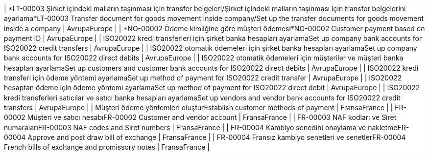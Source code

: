 | <span data-ttu-id="b6e5e-307">\*LT-00003 Şirket içindeki malların taşınması için transfer belgeleri/Şirket içindeki malların taşınması için transfer belgelerini ayarlama</span><span class="sxs-lookup"><span data-stu-id="b6e5e-307">\*LT-00003 Transfer document for goods movement inside company/Set up the transfer documents for goods movement inside a company</span></span> | <span data-ttu-id="b6e5e-308">Avrupa</span><span class="sxs-lookup"><span data-stu-id="b6e5e-308">Europe</span></span>                            |
| <span data-ttu-id="b6e5e-309">\*NO-00002 Ödeme kimliğine göre müşteri ödemesi</span><span class="sxs-lookup"><span data-stu-id="b6e5e-309">\*NO-00002 Customer payment based on payment ID</span></span>                                                                                  | <span data-ttu-id="b6e5e-310">Avrupa</span><span class="sxs-lookup"><span data-stu-id="b6e5e-310">Europe</span></span>                            |
| <span data-ttu-id="b6e5e-311">ISO20022 kredi transferleri için şirket banka hesapları ayarlama</span><span class="sxs-lookup"><span data-stu-id="b6e5e-311">Set up company bank accounts for ISO20022 credit transfers</span></span>                                                                       | <span data-ttu-id="b6e5e-312">Avrupa</span><span class="sxs-lookup"><span data-stu-id="b6e5e-312">Europe</span></span>                            |
| <span data-ttu-id="b6e5e-313">ISO20022 otomatik ödemeleri için şirket banka hesapları ayarlama</span><span class="sxs-lookup"><span data-stu-id="b6e5e-313">Set up company bank accounts for ISO20022 direct debits</span></span>                                                                          | <span data-ttu-id="b6e5e-314">Avrupa</span><span class="sxs-lookup"><span data-stu-id="b6e5e-314">Europe</span></span>                            |
| <span data-ttu-id="b6e5e-315">ISO20022 otomatik ödemeleri için müşteriler ve müşteri banka hesapları ayarlama</span><span class="sxs-lookup"><span data-stu-id="b6e5e-315">Set up customers and customer bank accounts for ISO20022 direct debits</span></span>                                                           | <span data-ttu-id="b6e5e-316">Avrupa</span><span class="sxs-lookup"><span data-stu-id="b6e5e-316">Europe</span></span>                            |
| <span data-ttu-id="b6e5e-317">ISO20022 kredi transferi için ödeme yöntemi ayarlama</span><span class="sxs-lookup"><span data-stu-id="b6e5e-317">Set up method of payment for ISO20022 credit transfer</span></span>                                                                            | <span data-ttu-id="b6e5e-318">Avrupa</span><span class="sxs-lookup"><span data-stu-id="b6e5e-318">Europe</span></span>                            |
| <span data-ttu-id="b6e5e-319">ISO20022 hesaptan ödeme için ödeme yöntemi ayarlama</span><span class="sxs-lookup"><span data-stu-id="b6e5e-319">Set up method of payment for ISO20022 direct debit</span></span>                                                                               | <span data-ttu-id="b6e5e-320">Avrupa</span><span class="sxs-lookup"><span data-stu-id="b6e5e-320">Europe</span></span>                            |
| <span data-ttu-id="b6e5e-321">ISO20022 kredi transferleri satıcılar ve satıcı banka hesapları ayarlama</span><span class="sxs-lookup"><span data-stu-id="b6e5e-321">Set up vendors and vendor bank accounts for ISO20022 credit transfers</span></span>                                                            | <span data-ttu-id="b6e5e-322">Avrupa</span><span class="sxs-lookup"><span data-stu-id="b6e5e-322">Europe</span></span>                            |
| <span data-ttu-id="b6e5e-323">Müşteri ödeme yöntemleri oluştur</span><span class="sxs-lookup"><span data-stu-id="b6e5e-323">Establish customer methods of payment</span></span>                                                                                            | <span data-ttu-id="b6e5e-324">Fransa</span><span class="sxs-lookup"><span data-stu-id="b6e5e-324">France</span></span>                            |
| <span data-ttu-id="b6e5e-325">FR-00002 Müşteri ve satıcı hesabı</span><span class="sxs-lookup"><span data-stu-id="b6e5e-325">FR-00002 Customer and vendor account</span></span>                                                                                             | <span data-ttu-id="b6e5e-326">Fransa</span><span class="sxs-lookup"><span data-stu-id="b6e5e-326">France</span></span>                            |
| <span data-ttu-id="b6e5e-327">FR-00003 NAF kodları ve Siret numaraları</span><span class="sxs-lookup"><span data-stu-id="b6e5e-327">FR-00003 NAF codes and Siret numbers</span></span>                                                                                             | <span data-ttu-id="b6e5e-328">Fransa</span><span class="sxs-lookup"><span data-stu-id="b6e5e-328">France</span></span>                            |
| <span data-ttu-id="b6e5e-329">FR-00004 Kambiyo senedini onaylama ve nakletme</span><span class="sxs-lookup"><span data-stu-id="b6e5e-329">FR-00004 Approve and post draw bill of exchange</span></span>                                                                                  | <span data-ttu-id="b6e5e-330">Fransa</span><span class="sxs-lookup"><span data-stu-id="b6e5e-330">France</span></span>                            |
| <span data-ttu-id="b6e5e-331">FR-00004 Fransız kambiyo senetleri ve senetler</span><span class="sxs-lookup"><span data-stu-id="b6e5e-331">FR-00004 French bills of exchange and promissory notes</span></span>                                                                           | <span data-ttu-id="b6e5e-332">Fransa</span><span class="sxs-lookup"><span data-stu-id="b6e5e-332">France</span></span>                            |